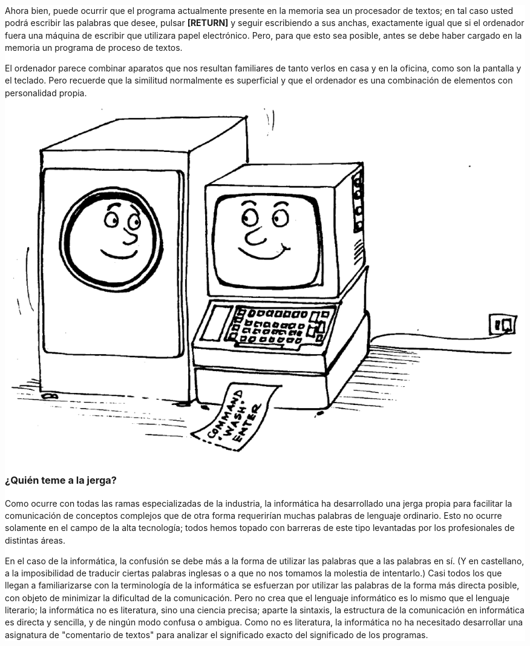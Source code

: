 Ahora bien, puede ocurrir que el programa actualmente presente en la memoria sea un procesador de textos; en tal caso usted podrá escribir las palabras que desee, pulsar **[RETURN]** y seguir escribiendo a sus anchas, exactamente igual que si el ordenador fuera una máquina de escribir que utilizara papel electrónico. Pero, para que esto sea posible, antes se debe haber cargado en la memoria un programa de proceso de textos. 

El ordenador parece combinar aparatos que nos resultan familiares de tanto verlos en casa y en la oficina, como son la pantalla y el teclado. Pero recuerde que la similitud normalmente es superficial y que el ordenador es una combinación de elementos con personalidad propia. 

![](png/c09-p01-i01.png)

### ¿Quién teme a la jerga?

Como ocurre con todas las ramas especializadas de la industria, la informática ha desarrollado una jerga propia para facilitar la comunicación de conceptos complejos que de otra forma requerirían muchas palabras de lenguaje ordinario. Esto no ocurre solamente en el campo de la alta tecnología; todos hemos topado con barreras de este tipo levantadas por los profesionales de distintas áreas. 

En el caso de la informática, la confusión se debe más a la forma de utilizar las palabras que a las palabras en sí. (Y en castellano, a la imposibilidad de traducir ciertas palabras inglesas o a que no nos tomamos la molestia de intentarlo.) Casi todos los que llegan a familiarizarse con la terminología de la informática se esfuerzan por utilizar las palabras de la forma más directa posible, con objeto de minimizar la dificultad de la comunicación. Pero no crea que el lenguaje informático es lo mismo que el lenguaje literario; la informática no es literatura, sino una ciencia precisa; aparte la sintaxis, la estructura de la comunicación en informática es directa y sencilla, y de ningún modo confusa o ambigua. Como no es literatura, la informática no ha necesitado desarrollar una asignatura de "comentario de textos" para analizar el significado exacto del significado de los programas.
